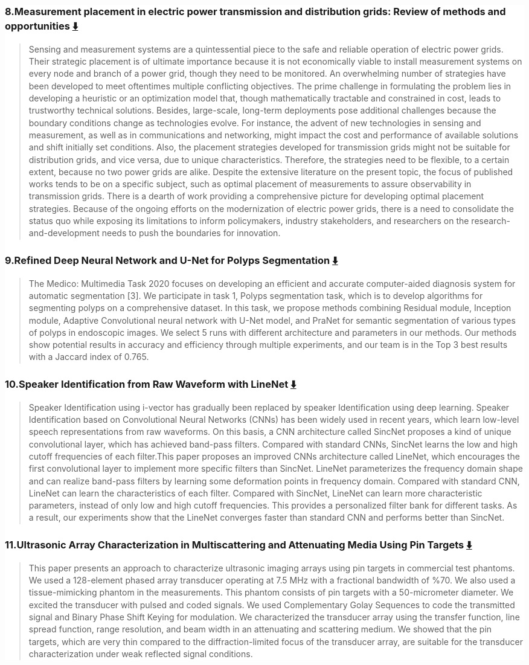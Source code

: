 ### 8.Measurement placement in electric power transmission and distribution grids: Review of methods and opportunities  [ :arrow_down: ](https://arxiv.org/pdf/2105.14917.pdf)
>  Sensing and measurement systems are a quintessential piece to the safe and reliable operation of electric power grids. Their strategic placement is of ultimate importance because it is not economically viable to install measurement systems on every node and branch of a power grid, though they need to be monitored. An overwhelming number of strategies have been developed to meet oftentimes multiple conflicting objectives. The prime challenge in formulating the problem lies in developing a heuristic or an optimization model that, though mathematically tractable and constrained in cost, leads to trustworthy technical solutions. Besides, large-scale, long-term deployments pose additional challenges because the boundary conditions change as technologies evolve. For instance, the advent of new technologies in sensing and measurement, as well as in communications and networking, might impact the cost and performance of available solutions and shift initially set conditions. Also, the placement strategies developed for transmission grids might not be suitable for distribution grids, and vice versa, due to unique characteristics. Therefore, the strategies need to be flexible, to a certain extent, because no two power grids are alike. Despite the extensive literature on the present topic, the focus of published works tends to be on a specific subject, such as optimal placement of measurements to assure observability in transmission grids. There is a dearth of work providing a comprehensive picture for developing optimal placement strategies. Because of the ongoing efforts on the modernization of electric power grids, there is a need to consolidate the status quo while exposing its limitations to inform policymakers, industry stakeholders, and researchers on the research-and-development needs to push the boundaries for innovation.      
### 9.Refined Deep Neural Network and U-Net for Polyps Segmentation  [ :arrow_down: ](https://arxiv.org/pdf/2105.14848.pdf)
>  The Medico: Multimedia Task 2020 focuses on developing an efficient and accurate computer-aided diagnosis system for automatic segmentation [3]. We participate in task 1, Polyps segmentation task, which is to develop algorithms for segmenting polyps on a comprehensive dataset. In this task, we propose methods combining Residual module, Inception module, Adaptive Convolutional neural network with U-Net model, and PraNet for semantic segmentation of various types of polyps in endoscopic images. We select 5 runs with different architecture and parameters in our methods. Our methods show potential results in accuracy and efficiency through multiple experiments, and our team is in the Top 3 best results with a Jaccard index of 0.765.      
### 10.Speaker Identification from Raw Waveform with LineNet  [ :arrow_down: ](https://arxiv.org/pdf/2105.14826.pdf)
>  Speaker Identification using i-vector has gradually been replaced by speaker Identification using deep learning. Speaker Identification based on Convolutional Neural Networks (CNNs) has been widely used in recent years, which learn low-level speech representations from raw waveforms. On this basis, a CNN architecture called SincNet proposes a kind of unique convolutional layer, which has achieved band-pass filters. Compared with standard CNNs, SincNet learns the low and high cutoff frequencies of each filter.This paper proposes an improved CNNs architecture called LineNet, which encourages the first convolutional layer to implement more specific filters than SincNet. LineNet parameterizes the frequency domain shape and can realize band-pass filters by learning some deformation points in frequency domain. Compared with standard CNN, LineNet can learn the characteristics of each filter. Compared with SincNet, LineNet can learn more characteristic parameters, instead of only low and high cutoff frequencies. This provides a personalized filter bank for different tasks. As a result, our experiments show that the LineNet converges faster than standard CNN and performs better than SincNet.      
### 11.Ultrasonic Array Characterization in Multiscattering and Attenuating Media Using Pin Targets  [ :arrow_down: ](https://arxiv.org/pdf/2105.14816.pdf)
>  This paper presents an approach to characterize ultrasonic imaging arrays using pin targets in commercial test phantoms. We used a 128-element phased array transducer operating at 7.5 MHz with a fractional bandwidth of %70. We also used a tissue-mimicking phantom in the measurements. This phantom consists of pin targets with a 50-micrometer diameter. We excited the transducer with pulsed and coded signals. We used Complementary Golay Sequences to code the transmitted signal and Binary Phase Shift Keying for modulation. We characterized the transducer array using the transfer function, line spread function, range resolution, and beam width in an attenuating and scattering medium. We showed that the pin targets, which are very thin compared to the diffraction-limited focus of the transducer array, are suitable for the transducer characterization under weak reflected signal conditions.      